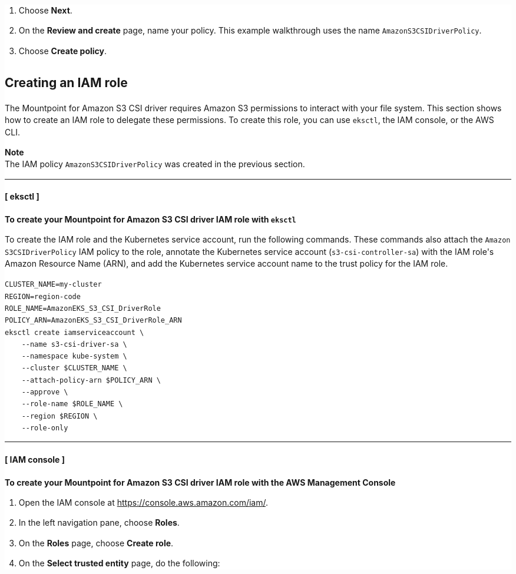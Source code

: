 1. Choose **Next**\.

1. On the **Review and create** page, name your policy\. This example walkthrough uses the name `AmazonS3CSIDriverPolicy`\.

1. Choose **Create policy**\.

## Creating an IAM role<a name="s3-create-iam-role"></a>

The Mountpoint for Amazon S3 CSI driver requires Amazon S3 permissions to interact with your file system\. This section shows how to create an IAM role to delegate these permissions\. To create this role, you can use `eksctl`, the IAM console, or the AWS CLI\.

**Note**  
The IAM policy `AmazonS3CSIDriverPolicy` was created in the previous section\.

------
#### [ eksctl ]

**To create your Mountpoint for Amazon S3 CSI driver IAM role with `eksctl`**

To create the IAM role and the Kubernetes service account, run the following commands\. These commands also attach the `AmazonS3CSIDriverPolicy` IAM policy to the role, annotate the Kubernetes service account \(`s3-csi-controller-sa`\) with the IAM role's Amazon Resource Name \(ARN\), and add the Kubernetes service account name to the trust policy for the IAM role\.

```
CLUSTER_NAME=my-cluster
REGION=region-code
ROLE_NAME=AmazonEKS_S3_CSI_DriverRole
POLICY_ARN=AmazonEKS_S3_CSI_DriverRole_ARN
eksctl create iamserviceaccount \
    --name s3-csi-driver-sa \
    --namespace kube-system \
    --cluster $CLUSTER_NAME \
    --attach-policy-arn $POLICY_ARN \
    --approve \
    --role-name $ROLE_NAME \
    --region $REGION \
    --role-only
```

------
#### [ IAM console ]

**To create your Mountpoint for Amazon S3 CSI driver IAM role with the AWS Management Console**

1. Open the IAM console at [https://console\.aws\.amazon\.com/iam/](https://console.aws.amazon.com/iam/)\.

1. In the left navigation pane, choose **Roles**\.

1. On the **Roles** page, choose **Create role**\.

1. On the **Select trusted entity** page, do the following:
